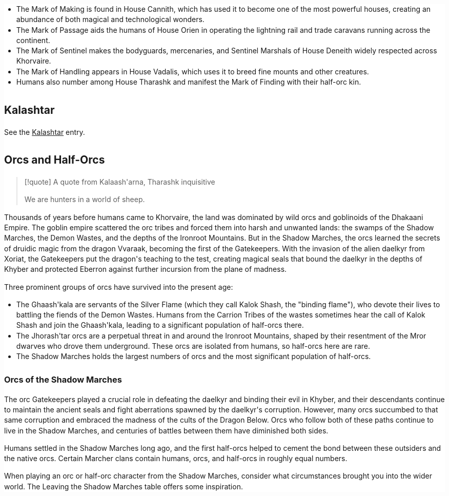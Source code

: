 - The Mark of Making is found in House Cannith, which has used it to become one of the most powerful houses, creating an abundance of both magical and technological wonders.  
- The Mark of Passage aids the humans of House Orien in operating the lightning rail and trade caravans running across the continent.  
- The Mark of Sentinel makes the bodyguards, mercenaries, and Sentinel Marshals of House Deneith widely respected across Khorvaire.  
- The Mark of Handling appears in House Vadalis, which uses it to breed fine mounts and other creatures.  
- Humans also number among House Tharashk and manifest the Mark of Finding with their half-orc kin.  

## Kalashtar

See the [Kalashtar](Інструменти%20ДМ/CLI/races/kalashtar-erlw.md) entry.

## Orcs and Half-Orcs

> [!quote] A quote from Kalaash'arna, Tharashk inquisitive  
> 
> We are hunters in a world of sheep.

Thousands of years before humans came to Khorvaire, the land was dominated by wild orcs and goblinoids of the Dhakaani Empire. The goblin empire scattered the orc tribes and forced them into harsh and unwanted lands: the swamps of the Shadow Marches, the Demon Wastes, and the depths of the Ironroot Mountains. But in the Shadow Marches, the orcs learned the secrets of druidic magic from the dragon Vvaraak, becoming the first of the Gatekeepers. With the invasion of the alien daelkyr from Xoriat, the Gatekeepers put the dragon's teaching to the test, creating magical seals that bound the daelkyr in the depths of Khyber and protected Eberron against further incursion from the plane of madness.

Three prominent groups of orcs have survived into the present age:

- The Ghaash'kala are servants of the Silver Flame (which they call Kalok Shash, the "binding flame"), who devote their lives to battling the fiends of the Demon Wastes. Humans from the Carrion Tribes of the wastes sometimes hear the call of Kalok Shash and join the Ghaash'kala, leading to a significant population of half-orcs there.  
- The Jhorash'tar orcs are a perpetual threat in and around the Ironroot Mountains, shaped by their resentment of the Mror dwarves who drove them underground. These orcs are isolated from humans, so half-orcs here are rare.  
- The Shadow Marches holds the largest numbers of orcs and the most significant population of half-orcs.  

### Orcs of the Shadow Marches

The orc Gatekeepers played a crucial role in defeating the daelkyr and binding their evil in Khyber, and their descendants continue to maintain the ancient seals and fight aberrations spawned by the daelkyr's corruption. However, many orcs succumbed to that same corruption and embraced the madness of the cults of the Dragon Below. Orcs who follow both of these paths continue to live in the Shadow Marches, and centuries of battles between them have diminished both sides.

Humans settled in the Shadow Marches long ago, and the first half-orcs helped to cement the bond between these outsiders and the native orcs. Certain Marcher clans contain humans, orcs, and half-orcs in roughly equal numbers.

When playing an orc or half-orc character from the Shadow Marches, consider what circumstances brought you into the wider world. The Leaving the Shadow Marches table offers some inspiration.
